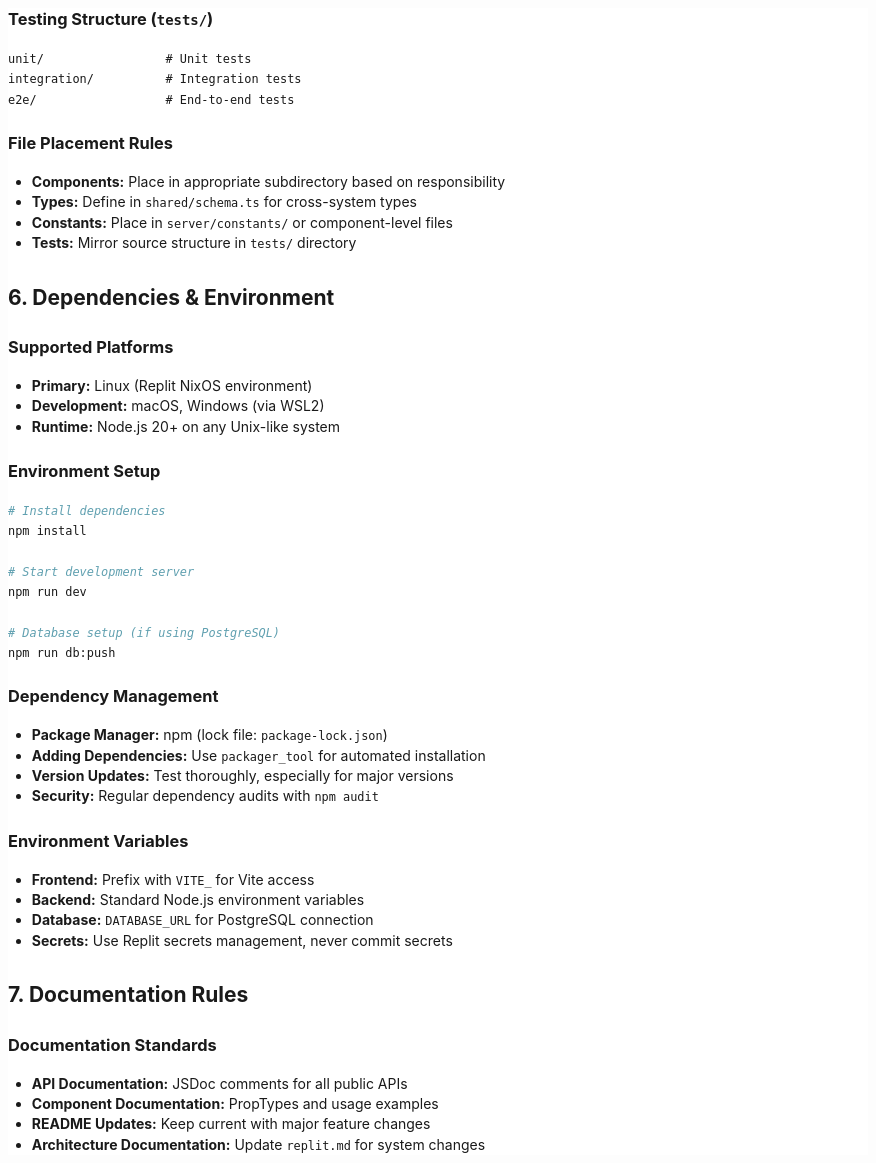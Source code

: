 ### Testing Structure (`tests/`)
```
unit/                 # Unit tests
integration/          # Integration tests
e2e/                  # End-to-end tests
```

### File Placement Rules
- **Components:** Place in appropriate subdirectory based on responsibility
- **Types:** Define in `shared/schema.ts` for cross-system types
- **Constants:** Place in `server/constants/` or component-level files
- **Tests:** Mirror source structure in `tests/` directory

## 6. Dependencies & Environment

### Supported Platforms
- **Primary:** Linux (Replit NixOS environment)
- **Development:** macOS, Windows (via WSL2)
- **Runtime:** Node.js 20+ on any Unix-like system

### Environment Setup
```bash
# Install dependencies
npm install

# Start development server
npm run dev

# Database setup (if using PostgreSQL)
npm run db:push
```

### Dependency Management
- **Package Manager:** npm (lock file: `package-lock.json`)
- **Adding Dependencies:** Use `packager_tool` for automated installation
- **Version Updates:** Test thoroughly, especially for major versions
- **Security:** Regular dependency audits with `npm audit`

### Environment Variables
- **Frontend:** Prefix with `VITE_` for Vite access
- **Backend:** Standard Node.js environment variables
- **Database:** `DATABASE_URL` for PostgreSQL connection
- **Secrets:** Use Replit secrets management, never commit secrets

## 7. Documentation Rules

### Documentation Standards
- **API Documentation:** JSDoc comments for all public APIs
- **Component Documentation:** PropTypes and usage examples
- **README Updates:** Keep current with major feature changes
- **Architecture Documentation:** Update `replit.md` for system changes
